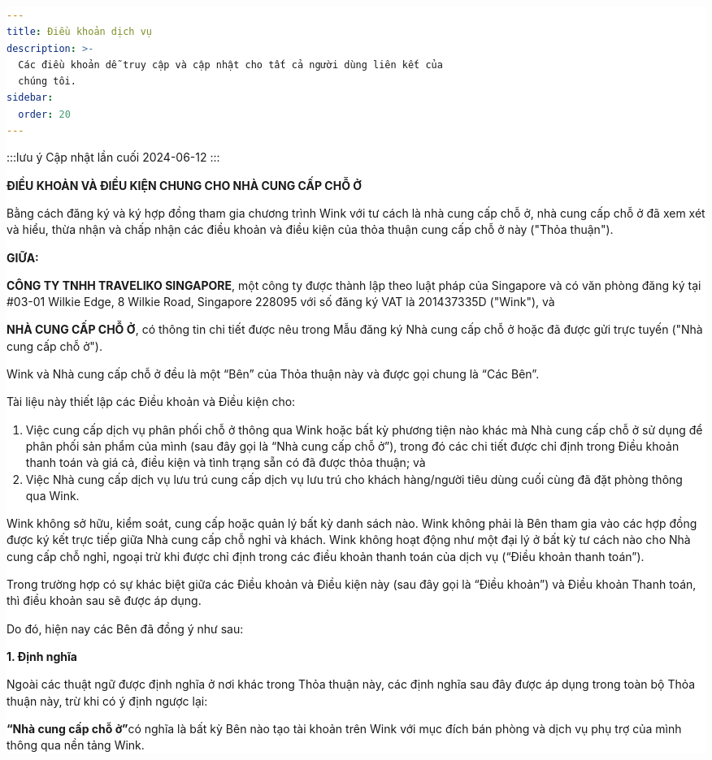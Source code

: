 ```yaml
---
title: Điều khoản dịch vụ
description: >-
  Các điều khoản dễ truy cập và cập nhật cho tất cả người dùng liên kết của
  chúng tôi.
sidebar:
  order: 20
---
```

:::lưu ý
Cập nhật lần cuối 2024-06-12
:::

**ĐIỀU KHOẢN VÀ ĐIỀU KIỆN CHUNG CHO NHÀ CUNG CẤP CHỖ Ở**

Bằng cách đăng ký và ký hợp đồng tham gia chương trình Wink với tư cách là nhà cung cấp chỗ ở, nhà cung cấp chỗ ở đã xem xét và hiểu, thừa nhận và chấp nhận các điều khoản và điều kiện của thỏa thuận cung cấp chỗ ở này ("Thỏa thuận").

**GIỮA:**

**CÔNG TY TNHH TRAVELIKO SINGAPORE**, một công ty được thành lập theo luật pháp của Singapore và có văn phòng đăng ký tại #03-01 Wilkie Edge, 8 Wilkie Road, Singapore 228095 với số đăng ký VAT là 201437335D ("Wink"), và

**NHÀ CUNG CẤP CHỖ Ở**, có thông tin chi tiết được nêu trong Mẫu đăng ký Nhà cung cấp chỗ ở hoặc đã được gửi trực tuyến ("Nhà cung cấp chỗ ở").

Wink và Nhà cung cấp chỗ ở đều là một “Bên” của Thỏa thuận này và được gọi chung là “Các Bên”.

Tài liệu này thiết lập các Điều khoản và Điều kiện cho:

1. Việc cung cấp dịch vụ phân phối chỗ ở thông qua Wink hoặc bất kỳ phương tiện nào khác mà Nhà cung cấp chỗ ở sử dụng để phân phối sản phẩm của mình (sau đây gọi là “Nhà cung cấp chỗ ở”), trong đó các chi tiết được chỉ định trong Điều khoản thanh toán và giá cả, điều kiện và tình trạng sẵn có đã được thỏa thuận; và
2. Việc Nhà cung cấp dịch vụ lưu trú cung cấp dịch vụ lưu trú cho khách hàng/người tiêu dùng cuối cùng đã đặt phòng thông qua Wink.

Wink không sở hữu, kiểm soát, cung cấp hoặc quản lý bất kỳ danh sách nào. Wink không phải là Bên tham gia vào các hợp đồng được ký kết trực tiếp giữa Nhà cung cấp chỗ nghỉ và khách. Wink không hoạt động như một đại lý ở bất kỳ tư cách nào cho Nhà cung cấp chỗ nghỉ, ngoại trừ khi được chỉ định trong các điều khoản thanh toán của dịch vụ (“Điều khoản thanh toán”).

Trong trường hợp có sự khác biệt giữa các Điều khoản và Điều kiện này (sau đây gọi là “Điều khoản”) và Điều khoản Thanh toán, thì điều khoản sau sẽ được áp dụng.

Do đó, hiện nay các Bên đã đồng ý như sau:

**1. Định nghĩa**

Ngoài các thuật ngữ được định nghĩa ở nơi khác trong Thỏa thuận này, các định nghĩa sau đây được áp dụng trong toàn bộ Thỏa thuận này, trừ khi có ý định ngược lại:

**“Nhà cung cấp chỗ ở”**&#x63;ó nghĩa là bất kỳ Bên nào tạo tài khoản trên Wink với mục đích bán phòng và dịch vụ phụ trợ của mình thông qua nền tảng Wink.
